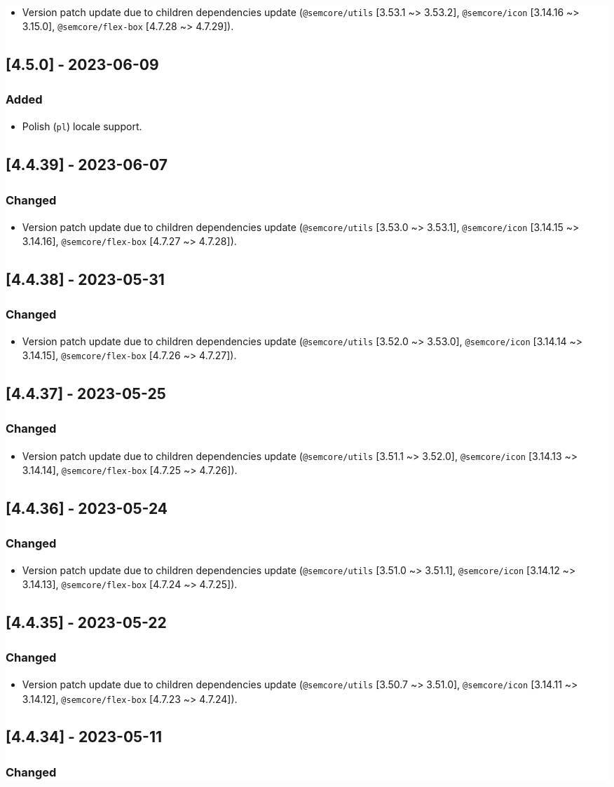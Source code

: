 - Version patch update due to children dependencies update (`@semcore/utils` [3.53.1 ~> 3.53.2], `@semcore/icon` [3.14.16 ~> 3.15.0], `@semcore/flex-box` [4.7.28 ~> 4.7.29]).

## [4.5.0] - 2023-06-09

### Added

- Polish (`pl`) locale support.

## [4.4.39] - 2023-06-07

### Changed

- Version patch update due to children dependencies update (`@semcore/utils` [3.53.0 ~> 3.53.1], `@semcore/icon` [3.14.15 ~> 3.14.16], `@semcore/flex-box` [4.7.27 ~> 4.7.28]).

## [4.4.38] - 2023-05-31

### Changed

- Version patch update due to children dependencies update (`@semcore/utils` [3.52.0 ~> 3.53.0], `@semcore/icon` [3.14.14 ~> 3.14.15], `@semcore/flex-box` [4.7.26 ~> 4.7.27]).

## [4.4.37] - 2023-05-25

### Changed

- Version patch update due to children dependencies update (`@semcore/utils` [3.51.1 ~> 3.52.0], `@semcore/icon` [3.14.13 ~> 3.14.14], `@semcore/flex-box` [4.7.25 ~> 4.7.26]).

## [4.4.36] - 2023-05-24

### Changed

- Version patch update due to children dependencies update (`@semcore/utils` [3.51.0 ~> 3.51.1], `@semcore/icon` [3.14.12 ~> 3.14.13], `@semcore/flex-box` [4.7.24 ~> 4.7.25]).

## [4.4.35] - 2023-05-22

### Changed

- Version patch update due to children dependencies update (`@semcore/utils` [3.50.7 ~> 3.51.0], `@semcore/icon` [3.14.11 ~> 3.14.12], `@semcore/flex-box` [4.7.23 ~> 4.7.24]).

## [4.4.34] - 2023-05-11

### Changed
